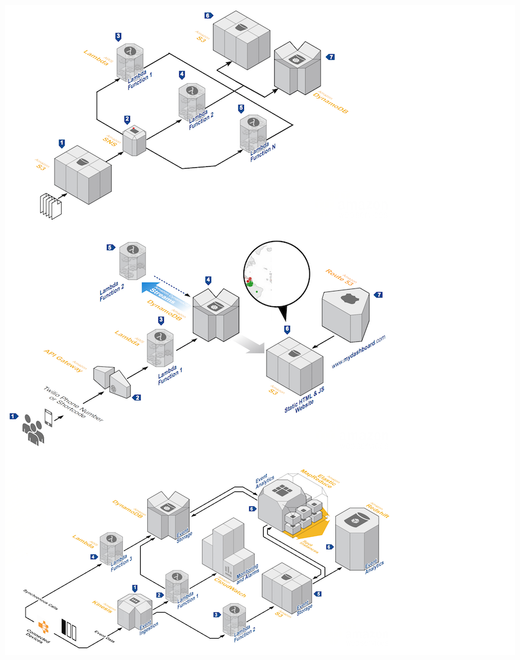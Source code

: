 ![img](assets/0118-faas-03.png "实时文件处理Serverless参考架构")

![img](assets/0118-faas-04.png "Web应用Serverless参考架构")

![img](assets/0118-faas-05.png "物联网应用后台参考架构")
